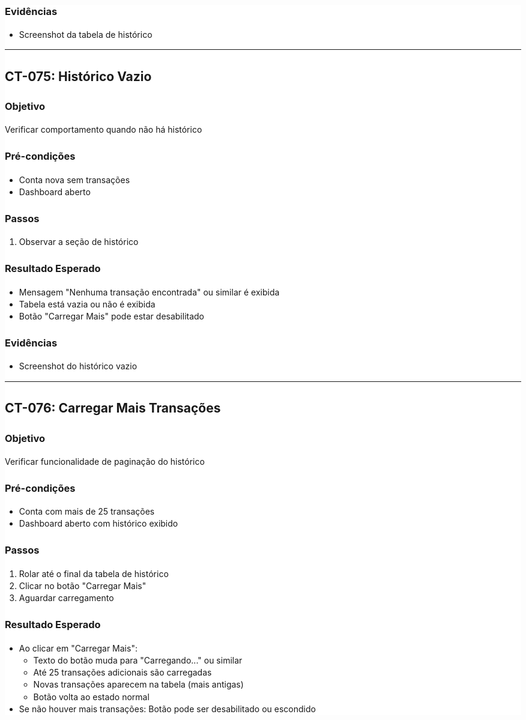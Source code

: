 ### Evidências
- Screenshot da tabela de histórico

---

## CT-075: Histórico Vazio

### Objetivo
Verificar comportamento quando não há histórico

### Pré-condições
- Conta nova sem transações
- Dashboard aberto

### Passos
1. Observar a seção de histórico

### Resultado Esperado
- Mensagem "Nenhuma transação encontrada" ou similar é exibida
- Tabela está vazia ou não é exibida
- Botão "Carregar Mais" pode estar desabilitado

### Evidências
- Screenshot do histórico vazio

---

## CT-076: Carregar Mais Transações

### Objetivo
Verificar funcionalidade de paginação do histórico

### Pré-condições
- Conta com mais de 25 transações
- Dashboard aberto com histórico exibido

### Passos
1. Rolar até o final da tabela de histórico
2. Clicar no botão "Carregar Mais"
3. Aguardar carregamento

### Resultado Esperado
- Ao clicar em "Carregar Mais":
  - Texto do botão muda para "Carregando..." ou similar
  - Até 25 transações adicionais são carregadas
  - Novas transações aparecem na tabela (mais antigas)
  - Botão volta ao estado normal
- Se não houver mais transações: Botão pode ser desabilitado ou escondido
